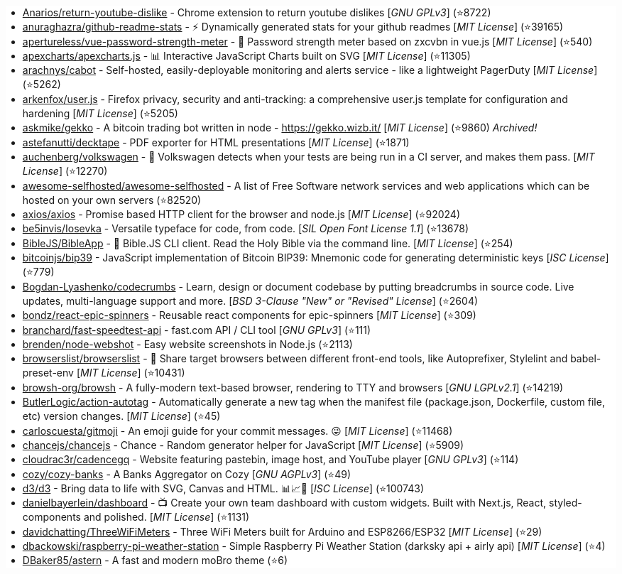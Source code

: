   - [Anarios/return-youtube-dislike](https://github.com/Anarios/return-youtube-dislike) - Chrome extension to return youtube dislikes \[*GNU GPLv3*\] (⭐️8722)
  - [anuraghazra/github-readme-stats](https://github.com/anuraghazra/github-readme-stats) - :zap: Dynamically generated stats for your github readmes \[*MIT License*\] (⭐️39165)
  - [apertureless/vue-password-strength-meter](https://github.com/apertureless/vue-password-strength-meter) - 🔐 Password strength meter based on zxcvbn in vue.js \[*MIT License*\] (⭐️540)
  - [apexcharts/apexcharts.js](https://github.com/apexcharts/apexcharts.js) - 📊 Interactive JavaScript Charts built on SVG \[*MIT License*\] (⭐️11305)
  - [arachnys/cabot](https://github.com/arachnys/cabot) - Self-hosted, easily-deployable monitoring and alerts service - like a lightweight PagerDuty \[*MIT License*\] (⭐️5262)
  - [arkenfox/user.js](https://github.com/arkenfox/user.js) - Firefox privacy, security and anti-tracking: a comprehensive user.js template for configuration and hardening \[*MIT License*\] (⭐️5205)
  - [askmike/gekko](https://github.com/askmike/gekko) - A bitcoin trading bot written in node - https://gekko.wizb.it/ \[*MIT License*\] (⭐️9860) *Archived!*
  - [astefanutti/decktape](https://github.com/astefanutti/decktape) - PDF exporter for HTML presentations \[*MIT License*\] (⭐️1871)
  - [auchenberg/volkswagen](https://github.com/auchenberg/volkswagen) - :see_no_evil: Volkswagen detects when your tests are being run in a CI server, and makes them pass. \[*MIT License*\] (⭐️12270)
  - [awesome-selfhosted/awesome-selfhosted](https://github.com/awesome-selfhosted/awesome-selfhosted) - A list of Free Software network services and web applications which can be hosted on your own servers (⭐️82520)
  - [axios/axios](https://github.com/axios/axios) - Promise based HTTP client for the browser and node.js \[*MIT License*\] (⭐️92024)
  - [be5invis/Iosevka](https://github.com/be5invis/Iosevka) - Versatile typeface for code, from code. \[*SIL Open Font License 1.1*\] (⭐️13678)
  - [BibleJS/BibleApp](https://github.com/BibleJS/BibleApp) - :book: Bible.JS CLI client. Read the Holy Bible via the command line. \[*MIT License*\] (⭐️254)
  - [bitcoinjs/bip39](https://github.com/bitcoinjs/bip39) - JavaScript implementation of Bitcoin BIP39: Mnemonic code for generating deterministic keys \[*ISC License*\] (⭐️779)
  - [Bogdan-Lyashenko/codecrumbs](https://github.com/Bogdan-Lyashenko/codecrumbs) - Learn, design or document codebase by putting breadcrumbs in source code. Live updates, multi-language support and more. \[*BSD 3-Clause "New" or "Revised" License*\] (⭐️2604)
  - [bondz/react-epic-spinners](https://github.com/bondz/react-epic-spinners) - Reusable react components for epic-spinners  \[*MIT License*\] (⭐️309)
  - [branchard/fast-speedtest-api](https://github.com/branchard/fast-speedtest-api) - fast.com API / CLI tool \[*GNU GPLv3*\] (⭐️111)
  - [brenden/node-webshot](https://github.com/brenden/node-webshot) - Easy website screenshots in Node.js (⭐️2113)
  - [browserslist/browserslist](https://github.com/browserslist/browserslist) - 🦔 Share target browsers between different front-end tools, like Autoprefixer, Stylelint and babel-preset-env \[*MIT License*\] (⭐️10431)
  - [browsh-org/browsh](https://github.com/browsh-org/browsh) - A fully-modern text-based browser, rendering to TTY and browsers \[*GNU LGPLv2.1*\] (⭐️14219)
  - [ButlerLogic/action-autotag](https://github.com/ButlerLogic/action-autotag) - Automatically generate a new tag when the manifest file (package.json, Dockerfile, custom file, etc) version changes. \[*MIT License*\] (⭐️45)
  - [carloscuesta/gitmoji](https://github.com/carloscuesta/gitmoji) - An emoji guide for your commit messages. 😜  \[*MIT License*\] (⭐️11468)
  - [chancejs/chancejs](https://github.com/chancejs/chancejs) - Chance - Random generator helper for JavaScript \[*MIT License*\] (⭐️5909)
  - [cloudrac3r/cadencegq](https://github.com/cloudrac3r/cadencegq) - Website featuring pastebin, image host, and YouTube player \[*GNU GPLv3*\] (⭐️114)
  - [cozy/cozy-banks](https://github.com/cozy/cozy-banks) - A Banks Aggregator on Cozy \[*GNU AGPLv3*\] (⭐️49)
  - [d3/d3](https://github.com/d3/d3) - Bring data to life with SVG, Canvas and HTML. :bar_chart::chart_with_upwards_trend::tada: \[*ISC License*\] (⭐️100743)
  - [danielbayerlein/dashboard](https://github.com/danielbayerlein/dashboard) - 📺 Create your own team dashboard with custom widgets. Built with Next.js, React, styled-components and polished. \[*MIT License*\] (⭐️1131)
  - [davidchatting/ThreeWiFiMeters](https://github.com/davidchatting/ThreeWiFiMeters) - Three WiFi Meters built for Arduino and ESP8266/ESP32 \[*MIT License*\] (⭐️29)
  - [dbackowski/raspberry-pi-weather-station](https://github.com/dbackowski/raspberry-pi-weather-station) - Simple Raspberry Pi Weather Station (darksky api + airly api) \[*MIT License*\] (⭐️4)
  - [DBaker85/astern](https://github.com/DBaker85/astern) - A fast and modern moBro theme (⭐️6)